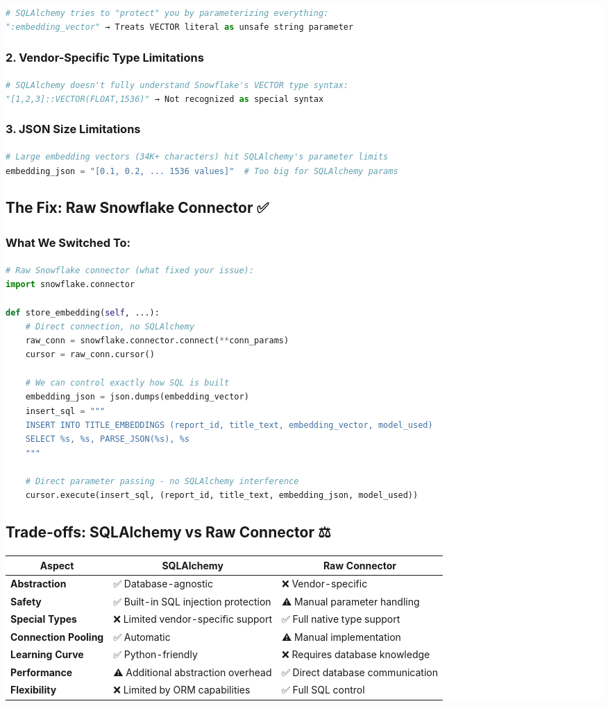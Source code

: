 ```python
# SQLAlchemy tries to "protect" you by parameterizing everything:
":embedding_vector" → Treats VECTOR literal as unsafe string parameter
```

### **2. Vendor-Specific Type Limitations**

```python
# SQLAlchemy doesn't fully understand Snowflake's VECTOR type syntax:
"[1,2,3]::VECTOR(FLOAT,1536)" → Not recognized as special syntax
```

### **3. JSON Size Limitations**

```python
# Large embedding vectors (34K+ characters) hit SQLAlchemy's parameter limits
embedding_json = "[0.1, 0.2, ... 1536 values]"  # Too big for SQLAlchemy params
```

## **The Fix: Raw Snowflake Connector** ✅

### **What We Switched To:**

```python
# Raw Snowflake connector (what fixed your issue):
import snowflake.connector

def store_embedding(self, ...):
    # Direct connection, no SQLAlchemy
    raw_conn = snowflake.connector.connect(**conn_params)
    cursor = raw_conn.cursor()

    # We can control exactly how SQL is built
    embedding_json = json.dumps(embedding_vector)
    insert_sql = """
    INSERT INTO TITLE_EMBEDDINGS (report_id, title_text, embedding_vector, model_used)
    SELECT %s, %s, PARSE_JSON(%s), %s
    """

    # Direct parameter passing - no SQLAlchemy interference
    cursor.execute(insert_sql, (report_id, title_text, embedding_json, model_used))
```

## **Trade-offs: SQLAlchemy vs Raw Connector** ⚖️

| Aspect                 | SQLAlchemy                           | Raw Connector                    |
| ---------------------- | ------------------------------------ | -------------------------------- |
| **Abstraction**        | ✅ Database-agnostic                 | ❌ Vendor-specific               |
| **Safety**             | ✅ Built-in SQL injection protection | ⚠️ Manual parameter handling     |
| **Special Types**      | ❌ Limited vendor-specific support   | ✅ Full native type support      |
| **Connection Pooling** | ✅ Automatic                         | ⚠️ Manual implementation         |
| **Learning Curve**     | ✅ Python-friendly                   | ❌ Requires database knowledge   |
| **Performance**        | ⚠️ Additional abstraction overhead   | ✅ Direct database communication |
| **Flexibility**        | ❌ Limited by ORM capabilities       | ✅ Full SQL control              |
